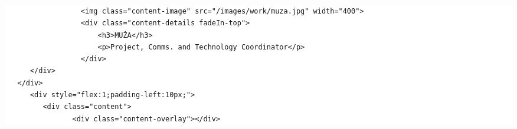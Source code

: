                       <img class="content-image" src="/images/work/muza.jpg" width="400">
                      <div class="content-details fadeIn-top">
                          <h3>MUŻA</h3>
                          <p>Project, Comms. and Technology Coordinator</p>
                      </div>
          </div>
       </div>
          <div style="flex:1;padding-left:10px;">
             <div class="content">
                    <div class="content-overlay"></div>